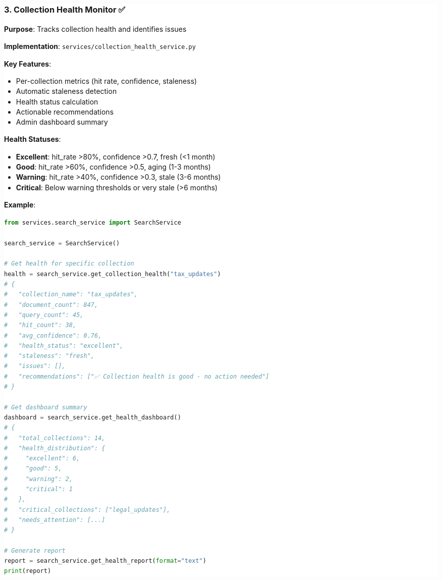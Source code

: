 
### 3. Collection Health Monitor ✅

**Purpose**: Tracks collection health and identifies issues

**Implementation**: `services/collection_health_service.py`

**Key Features**:
- Per-collection metrics (hit rate, confidence, staleness)
- Automatic staleness detection
- Health status calculation
- Actionable recommendations
- Admin dashboard summary

**Health Statuses**:
- **Excellent**: hit_rate >80%, confidence >0.7, fresh (<1 month)
- **Good**: hit_rate >60%, confidence >0.5, aging (1-3 months)
- **Warning**: hit_rate >40%, confidence >0.3, stale (3-6 months)
- **Critical**: Below warning thresholds or very stale (>6 months)

**Example**:
```python
from services.search_service import SearchService

search_service = SearchService()

# Get health for specific collection
health = search_service.get_collection_health("tax_updates")
# {
#   "collection_name": "tax_updates",
#   "document_count": 847,
#   "query_count": 45,
#   "hit_count": 38,
#   "avg_confidence": 0.76,
#   "health_status": "excellent",
#   "staleness": "fresh",
#   "issues": [],
#   "recommendations": ["✅ Collection health is good - no action needed"]
# }

# Get dashboard summary
dashboard = search_service.get_health_dashboard()
# {
#   "total_collections": 14,
#   "health_distribution": {
#     "excellent": 6,
#     "good": 5,
#     "warning": 2,
#     "critical": 1
#   },
#   "critical_collections": ["legal_updates"],
#   "needs_attention": [...]
# }

# Generate report
report = search_service.get_health_report(format="text")
print(report)
```
